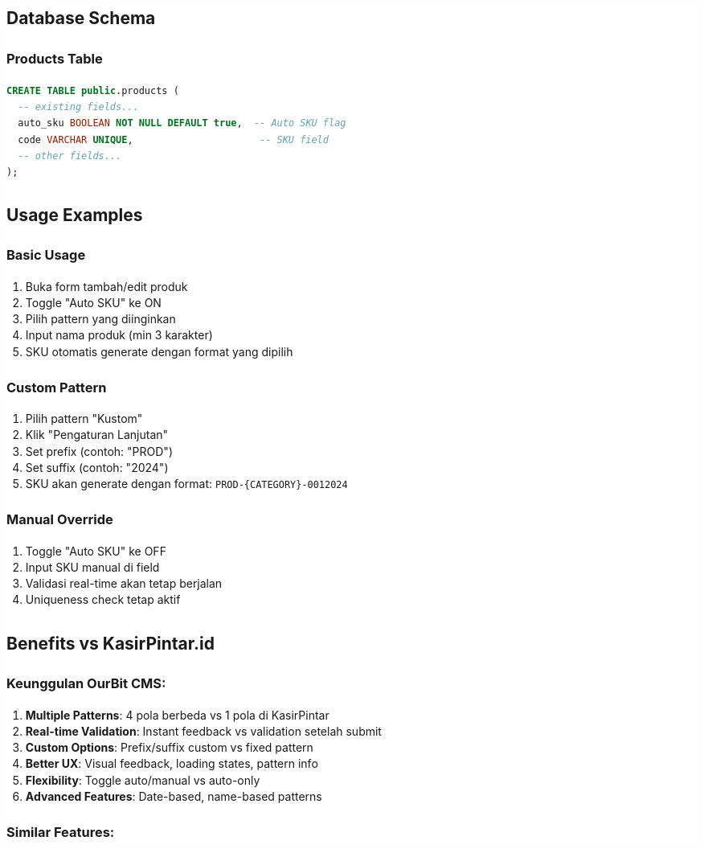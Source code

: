 ## Database Schema

### Products Table

```sql
CREATE TABLE public.products (
  -- existing fields...
  auto_sku BOOLEAN NOT NULL DEFAULT true,  -- Auto SKU flag
  code VARCHAR UNIQUE,                      -- SKU field
  -- other fields...
);
```

## Usage Examples

### Basic Usage

1. Buka form tambah/edit produk
2. Toggle "Auto SKU" ke ON
3. Pilih pattern yang diinginkan
4. Input nama produk (min 3 karakter)
5. SKU otomatis generate dengan format yang dipilih

### Custom Pattern

1. Pilih pattern "Kustom"
2. Klik "Pengaturan Lanjutan"
3. Set prefix (contoh: "PROD")
4. Set suffix (contoh: "2024")
5. SKU akan generate dengan format: `PROD-{CATEGORY}-0012024`

### Manual Override

1. Toggle "Auto SKU" ke OFF
2. Input SKU manual di field
3. Validasi real-time akan tetap berjalan
4. Uniqueness check tetap aktif

## Benefits vs KasirPintar.id

### Keunggulan OurBit CMS:

1. **Multiple Patterns**: 4 pola berbeda vs 1 pola di KasirPintar
2. **Real-time Validation**: Instant feedback vs validation setelah submit
3. **Custom Options**: Prefix/suffix custom vs fixed pattern
4. **Better UX**: Visual feedback, loading states, pattern info
5. **Flexibility**: Toggle auto/manual vs auto-only
6. **Advanced Features**: Date-based, name-based patterns

### Similar Features:
